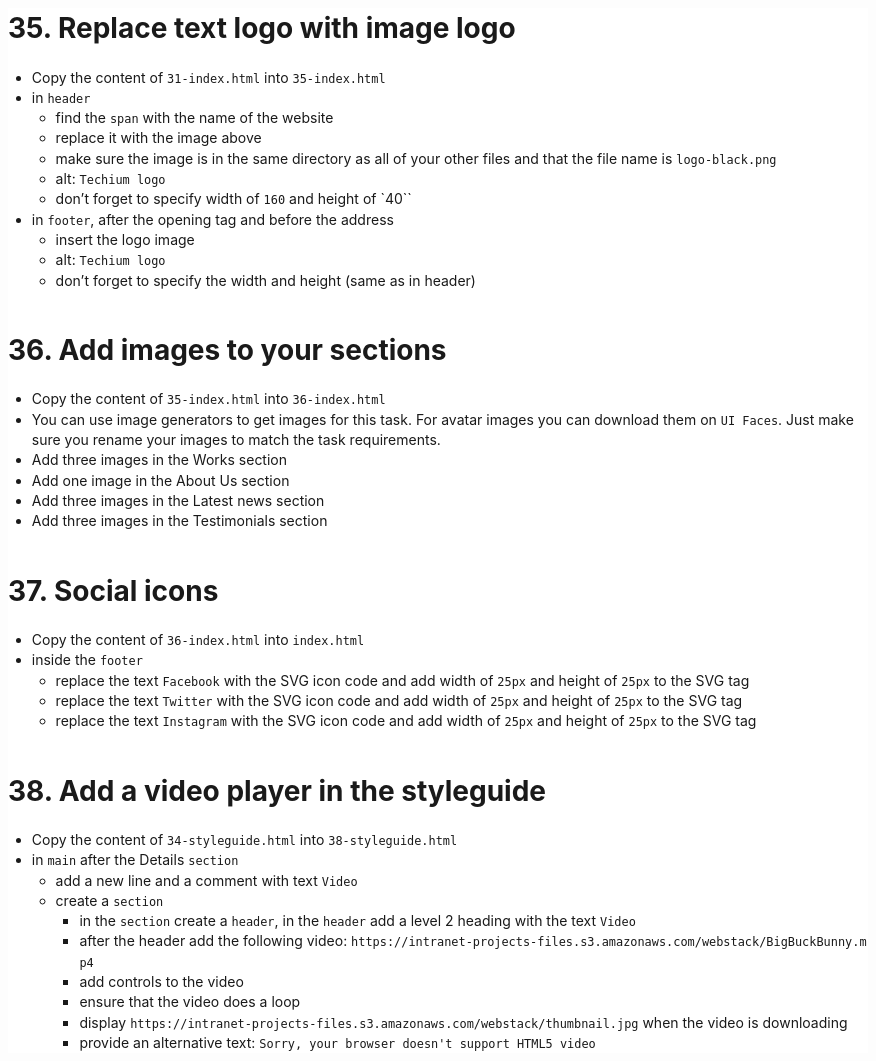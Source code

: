 # 35. Replace text logo with image logo
- Copy the content of `31-index.html` into `35-index.html`
- in `header`
    - find the `span` with the name of the website
    - replace it with the image above
    - make sure the image is in the same directory as all of your other files and that the file name is `logo-black.png`
    - alt: `Techium logo`
    - don’t forget to specify width of `160` and height of `40``
- in `footer`, after the opening tag and before the address
    - insert the logo image
    - alt: `Techium logo`
    - don’t forget to specify the width and height (same as in header)

# 36. Add images to your sections
- Copy the content of `35-index.html` into `36-index.html`
- You can use image generators to get images for this task. For avatar images you can download them on `UI Faces`. Just make sure you rename your images to match the task requirements.
- Add three images in the Works section
- Add one image in the About Us section
- Add three images in the Latest news section
- Add three images in the Testimonials section

# 37. Social icons
- Copy the content of `36-index.html` into `index.html`
- inside the `footer`
    - replace the text `Facebook` with the SVG icon code and add width of `25px` and height of `25px` to the SVG tag
    - replace the text `Twitter` with the SVG icon code and add width of `25px` and height of `25px` to the SVG tag
    - replace the text `Instagram` with the SVG icon code and add width of `25px` and height of `25px` to the SVG tag

# 38. Add a video player in the styleguide
- Copy the content of `34-styleguide.html` into `38-styleguide.html`
- in `main` after the Details `section`
    - add a new line and a comment with text `Video`
    - create a `section`
        - in the `section` create a `header`, in the `header` add a level 2 heading with the text `Video`
        - after the header add the following video: `https://intranet-projects-files.s3.amazonaws.com/webstack/BigBuckBunny.mp4`
        - add controls to the video
        - ensure that the video does a loop
        - display `https://intranet-projects-files.s3.amazonaws.com/webstack/thumbnail.jpg` when the video is downloading
        - provide an alternative text: `Sorry, your browser doesn't support HTML5 video`
